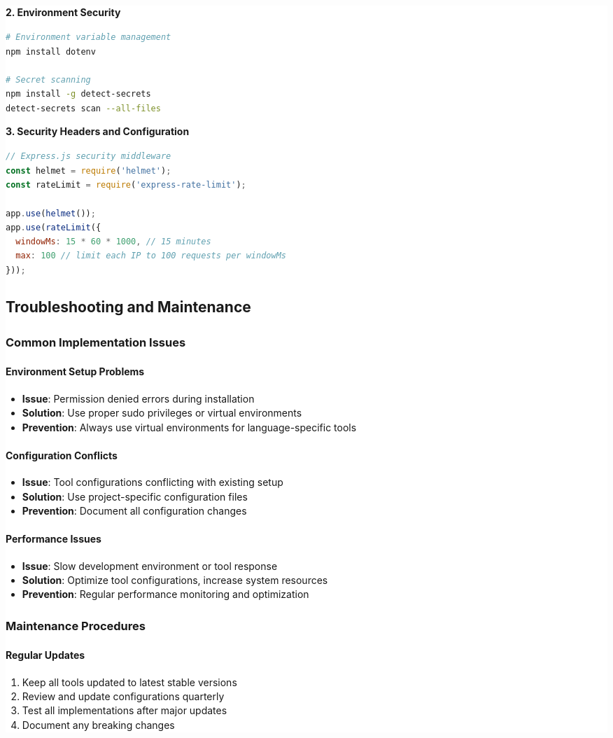 **2. Environment Security**

```bash
# Environment variable management
npm install dotenv

# Secret scanning
npm install -g detect-secrets
detect-secrets scan --all-files
```

**3. Security Headers and Configuration**

```javascript
// Express.js security middleware
const helmet = require('helmet');
const rateLimit = require('express-rate-limit');

app.use(helmet());
app.use(rateLimit({
  windowMs: 15 * 60 * 1000, // 15 minutes
  max: 100 // limit each IP to 100 requests per windowMs
}));
```

## Troubleshooting and Maintenance

### Common Implementation Issues

#### Environment Setup Problems

- **Issue**: Permission denied errors during installation
- **Solution**: Use proper sudo privileges or virtual environments
- **Prevention**: Always use virtual environments for language-specific tools

#### Configuration Conflicts

- **Issue**: Tool configurations conflicting with existing setup
- **Solution**: Use project-specific configuration files
- **Prevention**: Document all configuration changes

#### Performance Issues

- **Issue**: Slow development environment or tool response
- **Solution**: Optimize tool configurations, increase system resources
- **Prevention**: Regular performance monitoring and optimization

### Maintenance Procedures

#### Regular Updates

1. Keep all tools updated to latest stable versions
2. Review and update configurations quarterly
3. Test all implementations after major updates
4. Document any breaking changes

